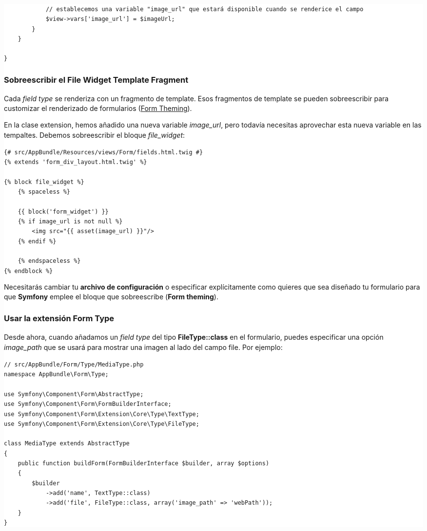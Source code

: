 ```
            // establecemos una variable "image_url" que estará disponible cuando se renderice el campo
            $view->vars['image_url'] = $imageUrl;
        }
    }

}
```

### Sobreescribir el File Widget Template Fragment

Cada _field type_ se renderiza con un fragmento de template. Esos fragmentos de template se pueden sobreescribir para customizar el renderizado de formularios ([Form Theming](http://diego.com.es/form-theming-en-symfony)). 

En la clase extension, hemos añadido una nueva variable _image_url_, pero todavía necesitas aprovechar esta nueva variable en las tempaltes. Debemos sobreescribir el bloque _file_widget_:

```
{# src/AppBundle/Resources/views/Form/fields.html.twig #}
{% extends 'form_div_layout.html.twig' %}

{% block file_widget %}
    {% spaceless %}

    {{ block('form_widget') }}
    {% if image_url is not null %}
        <img src="{{ asset(image_url) }}"/>
    {% endif %}

    {% endspaceless %}
{% endblock %}
```

Necesitarás cambiar tu **archivo de configuración** o especificar explícitamente como quieres que sea diseñado tu formulario para que **Symfony** emplee el bloque que sobreescribe (**Form theming**).

### Usar la extensión Form Type

Desde ahora, cuando añadamos un _field type_ del tipo **FileType::class** en el formulario, puedes especificar una opción _image_path_ que se usará para mostrar una imagen al lado del campo file. Por ejemplo:

```
// src/AppBundle/Form/Type/MediaType.php
namespace AppBundle\Form\Type;

use Symfony\Component\Form\AbstractType;
use Symfony\Component\Form\FormBuilderInterface;
use Symfony\Component\Form\Extension\Core\Type\TextType;
use Symfony\Component\Form\Extension\Core\Type\FileType;

class MediaType extends AbstractType
{
    public function buildForm(FormBuilderInterface $builder, array $options)
    {
        $builder
            ->add('name', TextType::class)
            ->add('file', FileType::class, array('image_path' => 'webPath'));
    }
}
```
